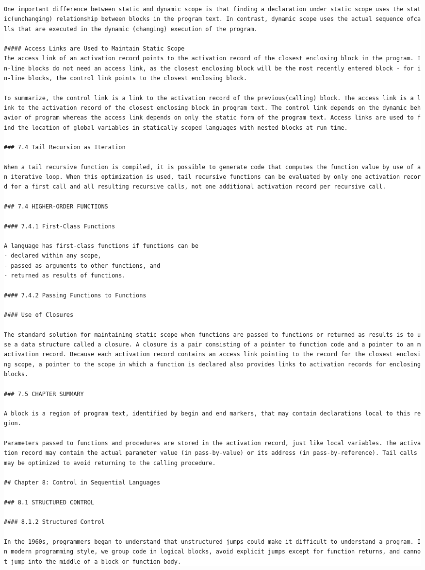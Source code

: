 ```
One important difference between static and dynamic scope is that finding a declaration under static scope uses the static(unchanging) relationship between blocks in the program text. In contrast, dynamic scope uses the actual sequence ofcalls that are executed in the dynamic (changing) execution of the program.

##### Access Links are Used to Maintain Static Scope
The access link of an activation record points to the activation record of the closest enclosing block in the program. In-line blocks do not need an access link, as the closest enclosing block will be the most recently entered block - for in-line blocks, the control link points to the closest enclosing block. 

To summarize, the control link is a link to the activation record of the previous(calling) block. The access link is a link to the activation record of the closest enclosing block in program text. The control link depends on the dynamic behavior of program whereas the access link depends on only the static form of the program text. Access links are used to find the location of global variables in statically scoped languages with nested blocks at run time.

### 7.4 Tail Recursion as Iteration

When a tail recursive function is compiled, it is possible to generate code that computes the function value by use of an iterative loop. When this optimization is used, tail recursive functions can be evaluated by only one activation record for a first call and all resulting recursive calls, not one additional activation record per recursive call. 

### 7.4 HIGHER-ORDER FUNCTIONS

#### 7.4.1 First-Class Functions

A language has first-class functions if functions can be
- declared within any scope,
- passed as arguments to other functions, and
- returned as results of functions.

#### 7.4.2 Passing Functions to Functions

#### Use of Closures 

The standard solution for maintaining static scope when functions are passed to functions or returned as results is to use a data structure called a closure. A closure is a pair consisting of a pointer to function code and a pointer to an mactivation record. Because each activation record contains an access link pointing to the record for the closest enclosing scope, a pointer to the scope in which a function is declared also provides links to activation records for enclosing blocks.

### 7.5 CHAPTER SUMMARY

A block is a region of program text, identified by begin and end markers, that may contain declarations local to this region. 

Parameters passed to functions and procedures are stored in the activation record, just like local variables. The activation record may contain the actual parameter value (in pass-by-value) or its address (in pass-by-reference). Tail calls may be optimized to avoid returning to the calling procedure. 

## Chapter 8: Control in Sequential Languages

### 8.1 STRUCTURED CONTROL

#### 8.1.2 Structured Control

In the 1960s, programmers began to understand that unstructured jumps could make it difficult to understand a program. In modern programming style, we group code in logical blocks, avoid explicit jumps except for function returns, and cannot jump into the middle of a block or function body. 

```